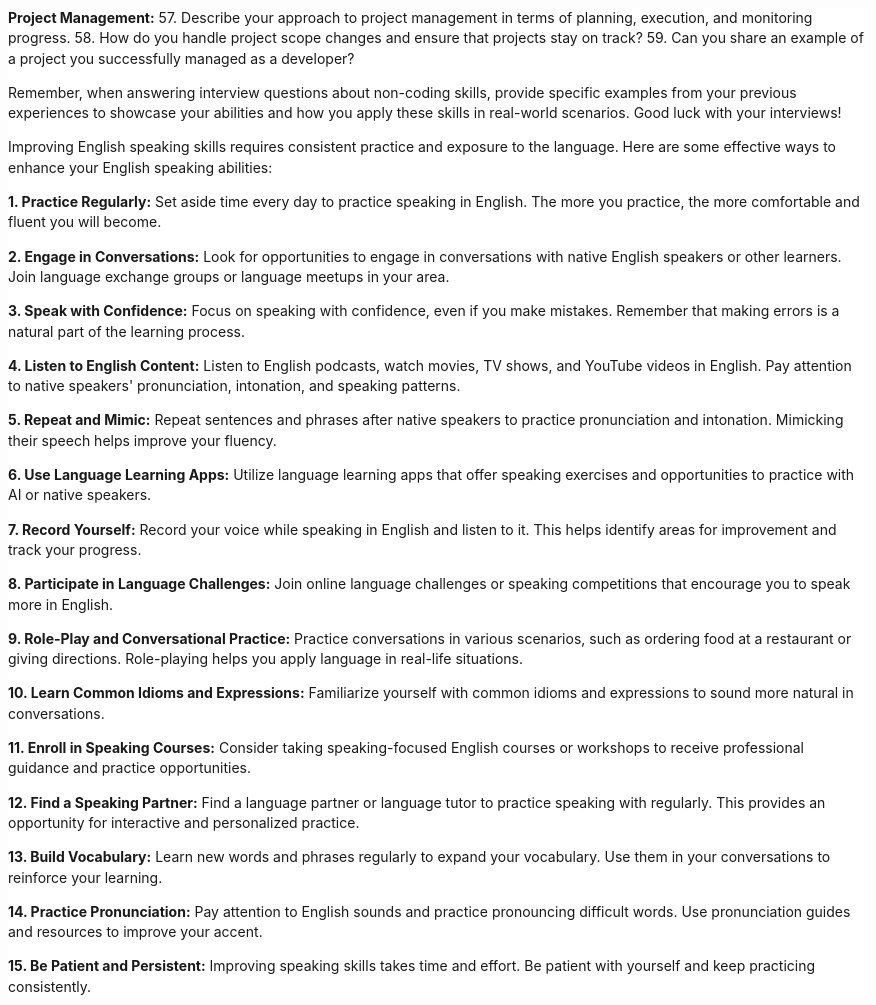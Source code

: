 **Project Management:**
57. Describe your approach to project management in terms of planning, execution, and monitoring progress.
58. How do you handle project scope changes and ensure that projects stay on track?
59. Can you share an example of a project you successfully managed as a developer?

Remember, when answering interview questions about non-coding skills, provide specific examples from your previous experiences to showcase your abilities and how you apply these skills in real-world scenarios. Good luck with your interviews!



Improving English speaking skills requires consistent practice and exposure to the language. Here are some effective ways to enhance your English speaking abilities:

**1. Practice Regularly:** Set aside time every day to practice speaking in English. The more you practice, the more comfortable and fluent you will become.

**2. Engage in Conversations:** Look for opportunities to engage in conversations with native English speakers or other learners. Join language exchange groups or language meetups in your area.

**3. Speak with Confidence:** Focus on speaking with confidence, even if you make mistakes. Remember that making errors is a natural part of the learning process.

**4. Listen to English Content:** Listen to English podcasts, watch movies, TV shows, and YouTube videos in English. Pay attention to native speakers' pronunciation, intonation, and speaking patterns.

**5. Repeat and Mimic:** Repeat sentences and phrases after native speakers to practice pronunciation and intonation. Mimicking their speech helps improve your fluency.

**6. Use Language Learning Apps:** Utilize language learning apps that offer speaking exercises and opportunities to practice with AI or native speakers.

**7. Record Yourself:** Record your voice while speaking in English and listen to it. This helps identify areas for improvement and track your progress.

**8. Participate in Language Challenges:** Join online language challenges or speaking competitions that encourage you to speak more in English.

**9. Role-Play and Conversational Practice:** Practice conversations in various scenarios, such as ordering food at a restaurant or giving directions. Role-playing helps you apply language in real-life situations.

**10. Learn Common Idioms and Expressions:** Familiarize yourself with common idioms and expressions to sound more natural in conversations.

**11. Enroll in Speaking Courses:** Consider taking speaking-focused English courses or workshops to receive professional guidance and practice opportunities.

**12. Find a Speaking Partner:** Find a language partner or language tutor to practice speaking with regularly. This provides an opportunity for interactive and personalized practice.

**13. Build Vocabulary:** Learn new words and phrases regularly to expand your vocabulary. Use them in your conversations to reinforce your learning.

**14. Practice Pronunciation:** Pay attention to English sounds and practice pronouncing difficult words. Use pronunciation guides and resources to improve your accent.

**15. Be Patient and Persistent:** Improving speaking skills takes time and effort. Be patient with yourself and keep practicing consistently.
